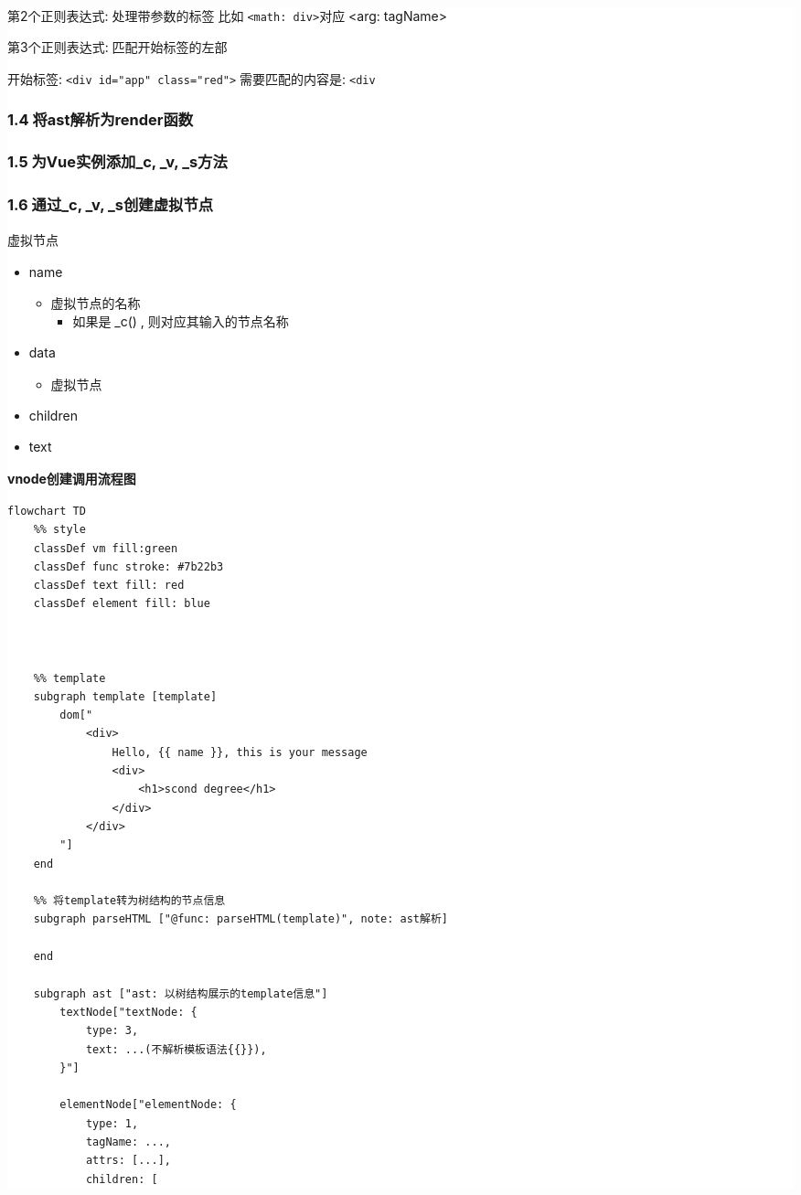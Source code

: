 第2个正则表达式: 处理带参数的标签 比如 `<math: div>`对应 <arg: tagName>

第3个正则表达式: 匹配开始标签的左部

开始标签: `<div id="app" class="red">`
需要匹配的内容是: `<div `


### 1.4 将ast解析为render函数


### 1.5 为Vue实例添加_c, _v, _s方法

### 1.6 通过_c, _v, _s创建虚拟节点

虚拟节点

- name
    - 虚拟节点的名称
      - 如果是 _c() , 则对应其输入的节点名称
     
- data
    - 虚拟节点
- children

- text 

**vnode创建调用流程图**

```mermaid
flowchart TD
    %% style
    classDef vm fill:green
    classDef func stroke: #7b22b3
    classDef text fill: red
    classDef element fill: blue



    %% template
    subgraph template [template]
        dom["
            <div>
                Hello, {{ name }}, this is your message
                <div> 
                    <h1>scond degree</h1>
                </div>
            </div>
        "]
    end

    %% 将template转为树结构的节点信息
    subgraph parseHTML ["@func: parseHTML(template)", note: ast解析]

    end

    subgraph ast ["ast: 以树结构展示的template信息"]
        textNode["textNode: {
            type: 3,
            text: ...(不解析模板语法{{}}), 
        }"]

        elementNode["elementNode: {
            type: 1,
            tagName: ...,
            attrs: [...],
            children: [
```